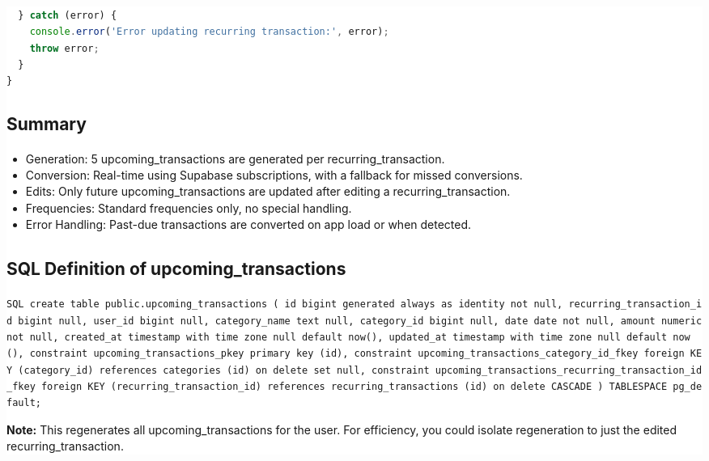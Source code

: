 ```typescript
  } catch (error) {
    console.error('Error updating recurring transaction:', error);
    throw error;
  }
}
```

## Summary

 - Generation: 5 upcoming_transactions are generated per recurring_transaction.
 - Conversion: Real-time using Supabase subscriptions, with a fallback for missed conversions.
 - Edits: Only future upcoming_transactions are updated after editing a recurring_transaction.
 - Frequencies: Standard frequencies only, no special handling.
 - Error Handling: Past-due transactions are converted on app load or when detected.

## SQL Definition of upcoming_transactions

``SQL
create table public.upcoming_transactions (
  id bigint generated always as identity not null,
  recurring_transaction_id bigint null,
  user_id bigint null,
  category_name text null,
  category_id bigint null,
  date date not null,
  amount numeric not null,
  created_at timestamp with time zone null default now(),
  updated_at timestamp with time zone null default now(),
  constraint upcoming_transactions_pkey primary key (id),
  constraint upcoming_transactions_category_id_fkey foreign KEY (category_id) references categories (id) on delete set null,
  constraint upcoming_transactions_recurring_transaction_id_fkey foreign KEY (recurring_transaction_id) references recurring_transactions (id) on delete CASCADE
) TABLESPACE pg_default;
``



**Note:** This regenerates all upcoming_transactions for the user. For efficiency, you could isolate regeneration to just the edited recurring_transaction.